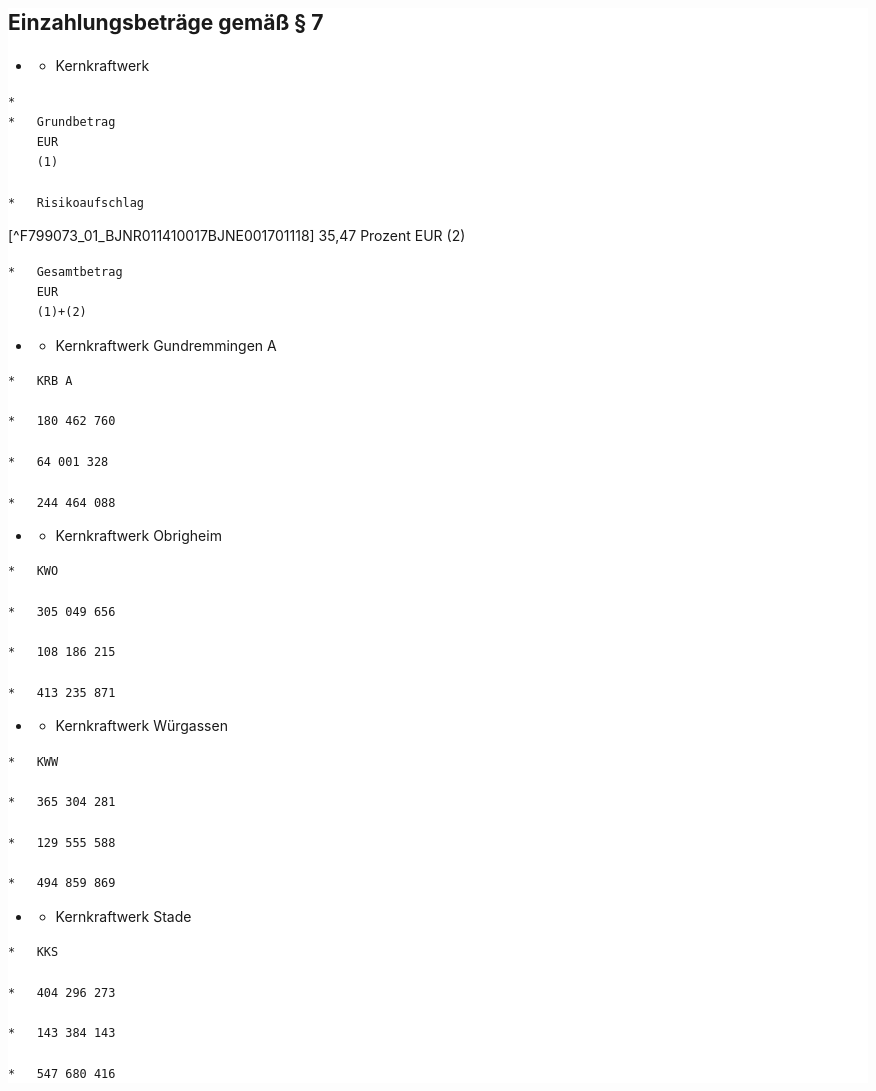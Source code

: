 ## Einzahlungsbeträge gemäß § 7


*    *   Kernkraftwerk

    *
    *   Grundbetrag
        EUR
        (1)

    *   Risikoaufschlag
[^F799073_01_BJNR011410017BJNE001701118]
        35,47 Prozent
        EUR
        (2)

    *   Gesamtbetrag
        EUR
        (1)+(2)


*    *   Kernkraftwerk Gundremmingen A

    *   KRB A

    *   180 462 760

    *   64 001 328

    *   244 464 088


*    *   Kernkraftwerk Obrigheim

    *   KWO

    *   305 049 656

    *   108 186 215

    *   413 235 871


*    *   Kernkraftwerk Würgassen

    *   KWW

    *   365 304 281

    *   129 555 588

    *   494 859 869


*    *   Kernkraftwerk Stade

    *   KKS

    *   404 296 273

    *   143 384 143

    *   547 680 416
